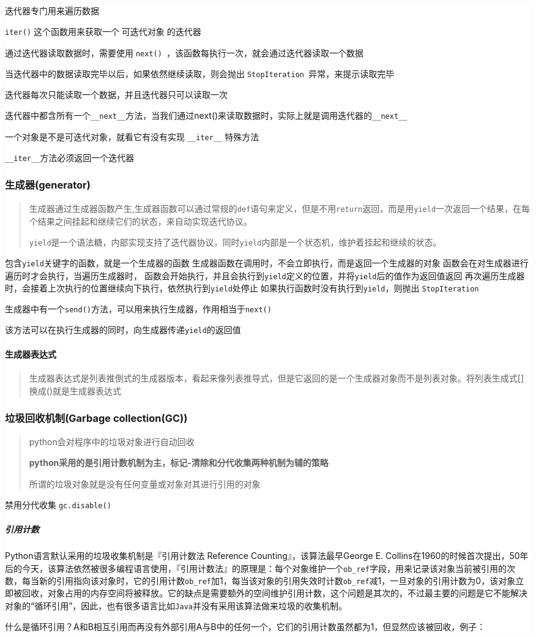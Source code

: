迭代器专门用来遍历数据

`iter()` 这个函数用来获取一个 可迭代对象 的迭代器

通过迭代器读取数据时，需要使用 `next() `，该函数每执行一次，就会通过迭代器读取一个数据

当迭代器中的数据读取完毕以后，如果依然继续读取，则会抛出 `StopIteration `异常，来提示读取完毕

迭代器每次只能读取一个数据，并且迭代器只可以读取一次

迭代器中都含所有一个`__next__`方法，当我们通过next()来读取数据时，实际上就是调用迭代器的`__next__`

一个对象是不是可迭代对象，就看它有没有实现 `__iter__` 特殊方法

`__iter__`方法必须返回一个迭代器

### 生成器(generator)

> 生成器通过生成器函数产生,生成器函数可以通过常规的`def`语句来定义，但是不用`return`返回，而是用`yield`一次返回一个结果，在每个结果之间挂起和继续它们的状态，来自动实现迭代协议。
>
> `yield`是一个语法糖，内部实现支持了迭代器协议，同时`yield`内部是一个状态机，维护着挂起和继续的状态。

包含`yield`关键字的函数，就是一个生成器的函数
生成器函数在调用时，不会立即执行，而是返回一个生成器的对象
函数会在对生成器进行遍历时才会执行，当遍历生成器时，
函数会开始执行，并且会执行到`yield`定义的位置，并将`yield`后的值作为返回值返回
再次遍历生成器时，会接着上次执行的位置继续向下执行，依然执行到`yield`处停止
如果执行函数时没有执行到`yield`，则抛出 `StopIteration`

生成器中有一个`send()`方法，可以用来执行生成器，作用相当于`next()`

该方法可以在执行生成器的同时，向生成器传递`yield`的返回值

#### 生成器表达式

> 生成器表达式是列表推倒式的生成器版本，看起来像列表推导式，但是它返回的是一个生成器对象而不是列表对象。将列表生成式[]换成()就是生成器表达式

### 垃圾回收机制(Garbage collection(GC))

> python会对程序中的垃圾对象进行自动回收
>
> **python采用的是引用计数机制为主，标记-清除和分代收集两种机制为辅的策略**
>
> 所谓的垃圾对象就是没有任何变量或对象对其进行引用的对象

禁用分代收集
`gc.disable()`

##### 引用计数

Python语言默认采用的垃圾收集机制是『引用计数法 Reference Counting』，该算法最早George E. Collins在1960的时候首次提出，50年后的今天，该算法依然被很多编程语言使用，『引用计数法』的原理是：每个对象维护一个`ob_ref`字段，用来记录该对象当前被引用的次数，每当新的引用指向该对象时，它的引用计数`ob_ref`加1，每当该对象的引用失效时计数`ob_ref`减1，一旦对象的引用计数为0，该对象立即被回收，对象占用的内存空间将被释放。它的缺点是需要额外的空间维护引用计数，这个问题是其次的，不过最主要的问题是它不能解决对象的“循环引用”，因此，也有很多语言比如`Java`并没有采用该算法做来垃圾的收集机制。

什么是循环引用？A和B相互引用而再没有外部引用A与B中的任何一个，它们的引用计数虽然都为1，但显然应该被回收，例子：
